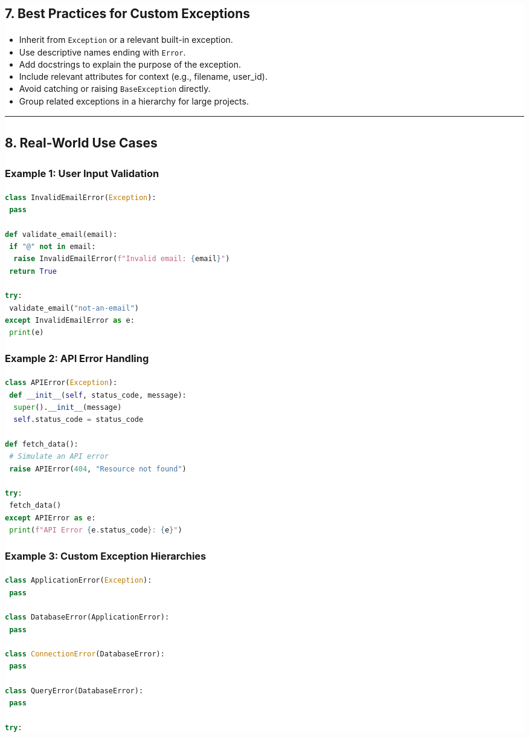 
## 7. Best Practices for Custom Exceptions

- Inherit from `Exception` or a relevant built-in exception.
- Use descriptive names ending with `Error`.
- Add docstrings to explain the purpose of the exception.
- Include relevant attributes for context (e.g., filename, user_id).
- Avoid catching or raising `BaseException` directly.
- Group related exceptions in a hierarchy for large projects.

---

## 8. Real-World Use Cases

### Example 1: User Input Validation

```python
class InvalidEmailError(Exception):
 pass

def validate_email(email):
 if "@" not in email:
  raise InvalidEmailError(f"Invalid email: {email}")
 return True

try:
 validate_email("not-an-email")
except InvalidEmailError as e:
 print(e)
```

### Example 2: API Error Handling

```python
class APIError(Exception):
 def __init__(self, status_code, message):
  super().__init__(message)
  self.status_code = status_code

def fetch_data():
 # Simulate an API error
 raise APIError(404, "Resource not found")

try:
 fetch_data()
except APIError as e:
 print(f"API Error {e.status_code}: {e}")
```

### Example 3: Custom Exception Hierarchies

```python
class ApplicationError(Exception):
 pass

class DatabaseError(ApplicationError):
 pass

class ConnectionError(DatabaseError):
 pass

class QueryError(DatabaseError):
 pass

try:
```